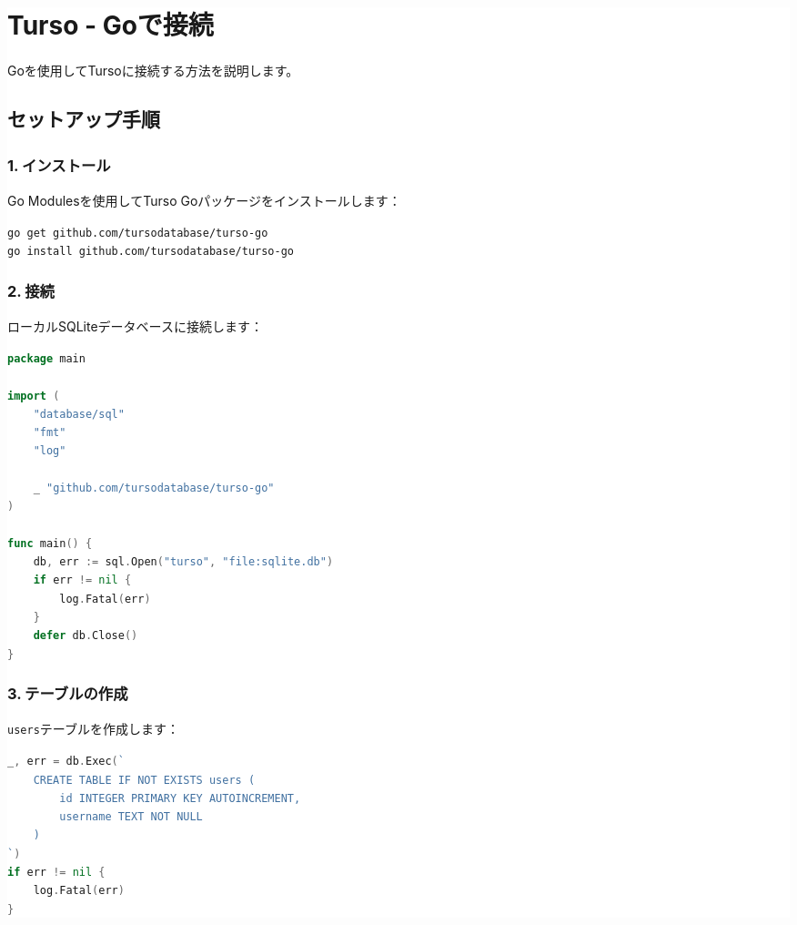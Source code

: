 # Turso - Goで接続

Goを使用してTursoに接続する方法を説明します。

## セットアップ手順

### 1. インストール

Go Modulesを使用してTurso Goパッケージをインストールします：

```bash
go get github.com/tursodatabase/turso-go
go install github.com/tursodatabase/turso-go
```

### 2. 接続

ローカルSQLiteデータベースに接続します：

```go
package main

import (
    "database/sql"
    "fmt"
    "log"

    _ "github.com/tursodatabase/turso-go"
)

func main() {
    db, err := sql.Open("turso", "file:sqlite.db")
    if err != nil {
        log.Fatal(err)
    }
    defer db.Close()
}
```

### 3. テーブルの作成

`users`テーブルを作成します：

```go
_, err = db.Exec(`
    CREATE TABLE IF NOT EXISTS users (
        id INTEGER PRIMARY KEY AUTOINCREMENT,
        username TEXT NOT NULL
    )
`)
if err != nil {
    log.Fatal(err)
}
```
